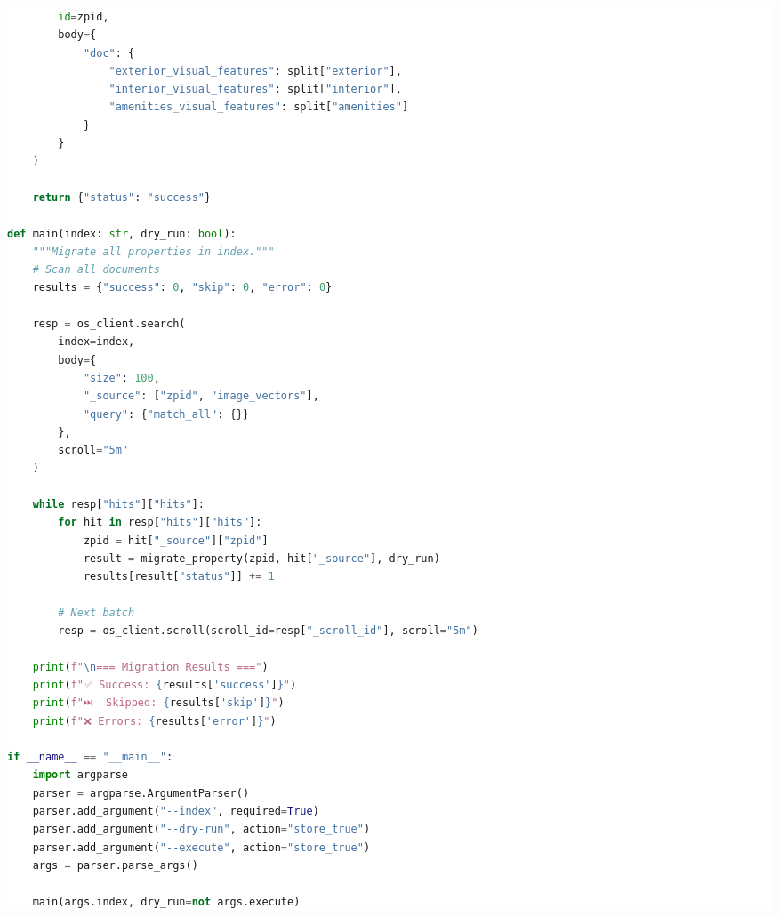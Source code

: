 ```python
        id=zpid,
        body={
            "doc": {
                "exterior_visual_features": split["exterior"],
                "interior_visual_features": split["interior"],
                "amenities_visual_features": split["amenities"]
            }
        }
    )

    return {"status": "success"}

def main(index: str, dry_run: bool):
    """Migrate all properties in index."""
    # Scan all documents
    results = {"success": 0, "skip": 0, "error": 0}

    resp = os_client.search(
        index=index,
        body={
            "size": 100,
            "_source": ["zpid", "image_vectors"],
            "query": {"match_all": {}}
        },
        scroll="5m"
    )

    while resp["hits"]["hits"]:
        for hit in resp["hits"]["hits"]:
            zpid = hit["_source"]["zpid"]
            result = migrate_property(zpid, hit["_source"], dry_run)
            results[result["status"]] += 1

        # Next batch
        resp = os_client.scroll(scroll_id=resp["_scroll_id"], scroll="5m")

    print(f"\n=== Migration Results ===")
    print(f"✅ Success: {results['success']}")
    print(f"⏭️  Skipped: {results['skip']}")
    print(f"❌ Errors: {results['error']}")

if __name__ == "__main__":
    import argparse
    parser = argparse.ArgumentParser()
    parser.add_argument("--index", required=True)
    parser.add_argument("--dry-run", action="store_true")
    parser.add_argument("--execute", action="store_true")
    args = parser.parse_args()

    main(args.index, dry_run=not args.execute)
```
